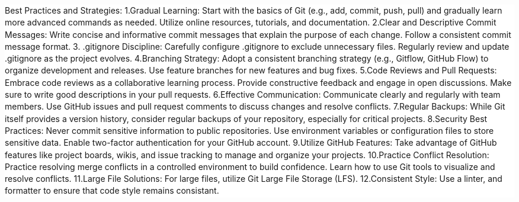 Best Practices and Strategies:
1.Gradual Learning:
Start with the basics of Git (e.g., add, commit, push, pull) and gradually learn more advanced commands as needed.
Utilize online resources, tutorials, and documentation.
2.Clear and Descriptive Commit Messages:
Write concise and informative commit messages that explain the purpose of each change.
Follow a consistent commit message format.
3. .gitignore Discipline:
Carefully configure .gitignore to exclude unnecessary files.
Regularly review and update .gitignore as the project evolves.
4.Branching Strategy:
Adopt a consistent branching strategy (e.g., Gitflow, GitHub Flow) to organize development and releases.
Use feature branches for new features and bug fixes.
5.Code Reviews and Pull Requests:
Embrace code reviews as a collaborative learning process.
Provide constructive feedback and engage in open discussions.
Make sure to write good descriptions in your pull requests.
6.Effective Communication:
Communicate clearly and regularly with team members.
Use GitHub issues and pull request comments to discuss changes and resolve conflicts.
7.Regular Backups:
While Git itself provides a version history, consider regular backups of your repository, especially for critical projects.
8.Security Best Practices:
Never commit sensitive information to public repositories.
Use environment variables or configuration files to store sensitive data.
Enable two-factor authentication for your GitHub account.
9.Utilize GitHub Features:
Take advantage of GitHub features like project boards, wikis, and issue tracking to manage and organize your projects.
10.Practice Conflict Resolution:
Practice resolving merge conflicts in a controlled environment to build confidence.
Learn how to use Git tools to visualize and resolve conflicts.
11.Large File Solutions:
For large files, utilize Git Large File Storage (LFS).
12.Consistent Style:
Use a linter, and formatter to ensure that code style remains consistant.
